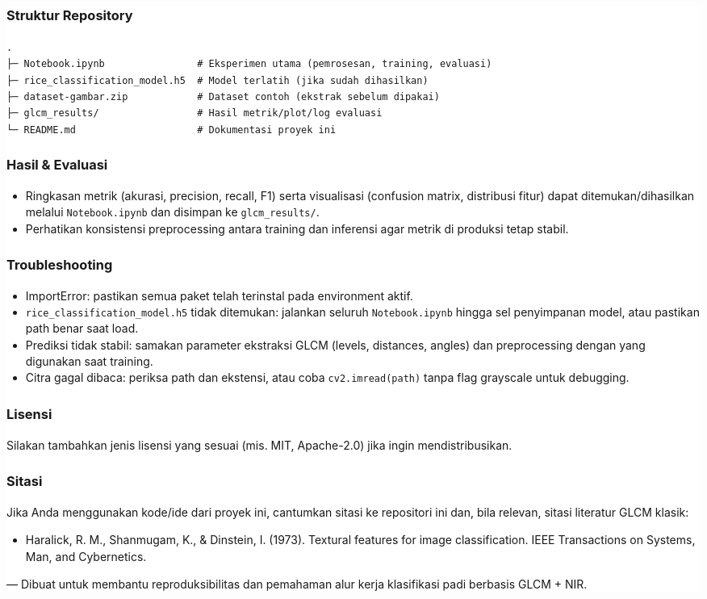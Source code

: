 ### Struktur Repository
```
.
├─ Notebook.ipynb                # Eksperimen utama (pemrosesan, training, evaluasi)
├─ rice_classification_model.h5  # Model terlatih (jika sudah dihasilkan)
├─ dataset-gambar.zip            # Dataset contoh (ekstrak sebelum dipakai)
├─ glcm_results/                 # Hasil metrik/plot/log evaluasi
└─ README.md                     # Dokumentasi proyek ini
```

### Hasil & Evaluasi
- Ringkasan metrik (akurasi, precision, recall, F1) serta visualisasi (confusion matrix, distribusi fitur) dapat ditemukan/dihasilkan melalui `Notebook.ipynb` dan disimpan ke `glcm_results/`.
- Perhatikan konsistensi preprocessing antara training dan inferensi agar metrik di produksi tetap stabil.

### Troubleshooting
- ImportError: pastikan semua paket telah terinstal pada environment aktif.
- `rice_classification_model.h5` tidak ditemukan: jalankan seluruh `Notebook.ipynb` hingga sel penyimpanan model, atau pastikan path benar saat load.
- Prediksi tidak stabil: samakan parameter ekstraksi GLCM (levels, distances, angles) dan preprocessing dengan yang digunakan saat training.
- Citra gagal dibaca: periksa path dan ekstensi, atau coba `cv2.imread(path)` tanpa flag grayscale untuk debugging.

### Lisensi
Silakan tambahkan jenis lisensi yang sesuai (mis. MIT, Apache-2.0) jika ingin mendistribusikan.

### Sitasi
Jika Anda menggunakan kode/ide dari proyek ini, cantumkan sitasi ke repositori ini dan, bila relevan, sitasi literatur GLCM klasik:
- Haralick, R. M., Shanmugam, K., & Dinstein, I. (1973). Textural features for image classification. IEEE Transactions on Systems, Man, and Cybernetics.

—
Dibuat untuk membantu reproduksibilitas dan pemahaman alur kerja klasifikasi padi berbasis GLCM + NIR.


